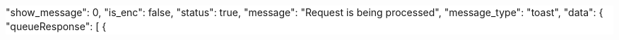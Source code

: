 <span class="line"><span style="--shiki-light: #005CC5; --shiki-dark: #79B8FF; --darkreader-text--shiki-light: var(--darkreader-text-005cc5, #56b1ff); --darkreader-text--shiki-dark: var(--darkreader-text-79b8ff, #6ebdff);">    "show_message"</span><span style="--shiki-light: #24292E; --shiki-dark: #E1E4E8; --darkreader-text--shiki-light: var(--darkreader-text-24292e, #cecac3); --darkreader-text--shiki-dark: var(--darkreader-text-e1e4e8, #d7d4cf);">: </span><span style="--shiki-light: #005CC5; --shiki-dark: #79B8FF; --darkreader-text--shiki-light: var(--darkreader-text-005cc5, #56b1ff); --darkreader-text--shiki-dark: var(--darkreader-text-79b8ff, #6ebdff);">0</span><span style="--shiki-light: #24292E; --shiki-dark: #E1E4E8; --darkreader-text--shiki-light: var(--darkreader-text-24292e, #cecac3); --darkreader-text--shiki-dark: var(--darkreader-text-e1e4e8, #d7d4cf);">,</span></span>
<span class="line"><span style="--shiki-light: #005CC5; --shiki-dark: #79B8FF; --darkreader-text--shiki-light: var(--darkreader-text-005cc5, #56b1ff); --darkreader-text--shiki-dark: var(--darkreader-text-79b8ff, #6ebdff);">    "is_enc"</span><span style="--shiki-light: #24292E; --shiki-dark: #E1E4E8; --darkreader-text--shiki-light: var(--darkreader-text-24292e, #cecac3); --darkreader-text--shiki-dark: var(--darkreader-text-e1e4e8, #d7d4cf);">: </span><span style="--shiki-light: #005CC5; --shiki-dark: #79B8FF; --darkreader-text--shiki-light: var(--darkreader-text-005cc5, #56b1ff); --darkreader-text--shiki-dark: var(--darkreader-text-79b8ff, #6ebdff);">false</span><span style="--shiki-light: #24292E; --shiki-dark: #E1E4E8; --darkreader-text--shiki-light: var(--darkreader-text-24292e, #cecac3); --darkreader-text--shiki-dark: var(--darkreader-text-e1e4e8, #d7d4cf);">,</span></span>
<span class="line"><span style="--shiki-light: #005CC5; --shiki-dark: #79B8FF; --darkreader-text--shiki-light: var(--darkreader-text-005cc5, #56b1ff); --darkreader-text--shiki-dark: var(--darkreader-text-79b8ff, #6ebdff);">    "status"</span><span style="--shiki-light: #24292E; --shiki-dark: #E1E4E8; --darkreader-text--shiki-light: var(--darkreader-text-24292e, #cecac3); --darkreader-text--shiki-dark: var(--darkreader-text-e1e4e8, #d7d4cf);">: </span><span style="--shiki-light: #005CC5; --shiki-dark: #79B8FF; --darkreader-text--shiki-light: var(--darkreader-text-005cc5, #56b1ff); --darkreader-text--shiki-dark: var(--darkreader-text-79b8ff, #6ebdff);">true</span><span style="--shiki-light: #24292E; --shiki-dark: #E1E4E8; --darkreader-text--shiki-light: var(--darkreader-text-24292e, #cecac3); --darkreader-text--shiki-dark: var(--darkreader-text-e1e4e8, #d7d4cf);">,</span></span>
<span class="line"><span style="--shiki-light: #005CC5; --shiki-dark: #79B8FF; --darkreader-text--shiki-light: var(--darkreader-text-005cc5, #56b1ff); --darkreader-text--shiki-dark: var(--darkreader-text-79b8ff, #6ebdff);">    "message"</span><span style="--shiki-light: #24292E; --shiki-dark: #E1E4E8; --darkreader-text--shiki-light: var(--darkreader-text-24292e, #cecac3); --darkreader-text--shiki-dark: var(--darkreader-text-e1e4e8, #d7d4cf);">: </span><span style="--shiki-light: #032F62; --shiki-dark: #9ECBFF; --darkreader-text--shiki-light: var(--darkreader-text-032f62, #c8c3bc); --darkreader-text--shiki-dark: var(--darkreader-text-9ecbff, #88c8ff);">"Request is being processed"</span><span style="--shiki-light: #24292E; --shiki-dark: #E1E4E8; --darkreader-text--shiki-light: var(--darkreader-text-24292e, #cecac3); --darkreader-text--shiki-dark: var(--darkreader-text-e1e4e8, #d7d4cf);">,</span></span>
<span class="line"><span style="--shiki-light: #005CC5; --shiki-dark: #79B8FF; --darkreader-text--shiki-light: var(--darkreader-text-005cc5, #56b1ff); --darkreader-text--shiki-dark: var(--darkreader-text-79b8ff, #6ebdff);">    "message_type"</span><span style="--shiki-light: #24292E; --shiki-dark: #E1E4E8; --darkreader-text--shiki-light: var(--darkreader-text-24292e, #cecac3); --darkreader-text--shiki-dark: var(--darkreader-text-e1e4e8, #d7d4cf);">: </span><span style="--shiki-light: #032F62; --shiki-dark: #9ECBFF; --darkreader-text--shiki-light: var(--darkreader-text-032f62, #c8c3bc); --darkreader-text--shiki-dark: var(--darkreader-text-9ecbff, #88c8ff);">"toast"</span><span style="--shiki-light: #24292E; --shiki-dark: #E1E4E8; --darkreader-text--shiki-light: var(--darkreader-text-24292e, #cecac3); --darkreader-text--shiki-dark: var(--darkreader-text-e1e4e8, #d7d4cf);">,</span></span>
<span class="line"><span style="--shiki-light: #005CC5; --shiki-dark: #79B8FF; --darkreader-text--shiki-light: var(--darkreader-text-005cc5, #56b1ff); --darkreader-text--shiki-dark: var(--darkreader-text-79b8ff, #6ebdff);">    "data"</span><span style="--shiki-light: #24292E; --shiki-dark: #E1E4E8; --darkreader-text--shiki-light: var(--darkreader-text-24292e, #cecac3); --darkreader-text--shiki-dark: var(--darkreader-text-e1e4e8, #d7d4cf);">: {</span></span>
<span class="line"><span style="--shiki-light: #005CC5; --shiki-dark: #79B8FF; --darkreader-text--shiki-light: var(--darkreader-text-005cc5, #56b1ff); --darkreader-text--shiki-dark: var(--darkreader-text-79b8ff, #6ebdff);">        "queueResponse"</span><span style="--shiki-light: #24292E; --shiki-dark: #E1E4E8; --darkreader-text--shiki-light: var(--darkreader-text-24292e, #cecac3); --darkreader-text--shiki-dark: var(--darkreader-text-e1e4e8, #d7d4cf);">: [</span></span>
<span class="line"><span style="--shiki-light: #24292E; --shiki-dark: #E1E4E8; --darkreader-text--shiki-light: var(--darkreader-text-24292e, #cecac3); --darkreader-text--shiki-dark: var(--darkreader-text-e1e4e8, #d7d4cf);">            {</span></span>
